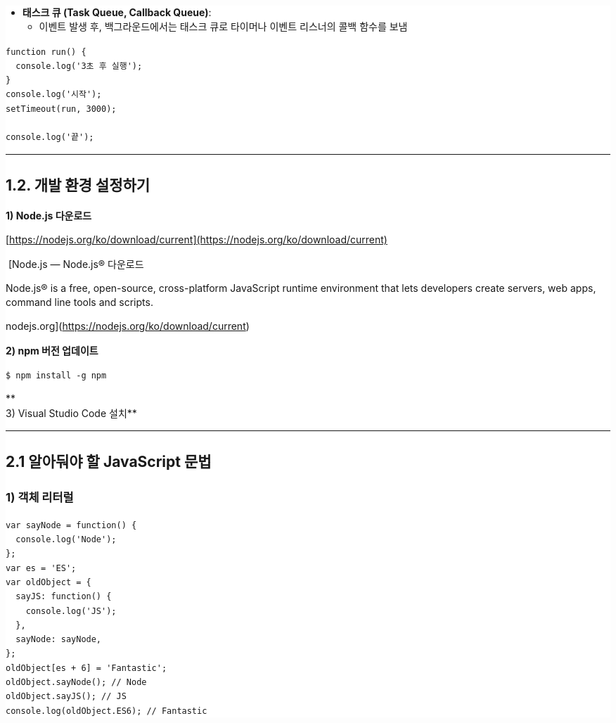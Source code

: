 -   **태스크 큐 (Task Queue, Callback Queue)**:
    -   이벤트 발생 후, 백그라운드에서는 태스크 큐로 타이머나 이벤트 리스너의 콜백 함수를 보냄

```
function run() { 
  console.log('3초 후 실행');
}
console.log('시작');
setTimeout(run, 3000);
 
console.log('끝');
```


---

## **1.2. 개발 환경 설정하기**

**1) Node.js 다운로드**

[https://nodejs.org/ko/download/current](https://nodejs.org/ko/download/current)

 [Node.js — Node.js® 다운로드

Node.js® is a free, open-source, cross-platform JavaScript runtime environment that lets developers create servers, web apps, command line tools and scripts.

nodejs.org](https://nodejs.org/ko/download/current)

**2) npm 버전 업데이트**

```
$ npm install -g npm
```

**  
3) Visual Studio Code 설치**

---

## **2.1 알아둬야 할 JavaScript 문법**

### **1) 객체 리터럴**

```
var sayNode = function() {
  console.log('Node');
};
var es = 'ES';
var oldObject = {
  sayJS: function() {
    console.log('JS');
  },
  sayNode: sayNode,
};
oldObject[es + 6] = 'Fantastic';
oldObject.sayNode(); // Node
oldObject.sayJS(); // JS
console.log(oldObject.ES6); // Fantastic
```


  [es + 6]: 'Fantastic',